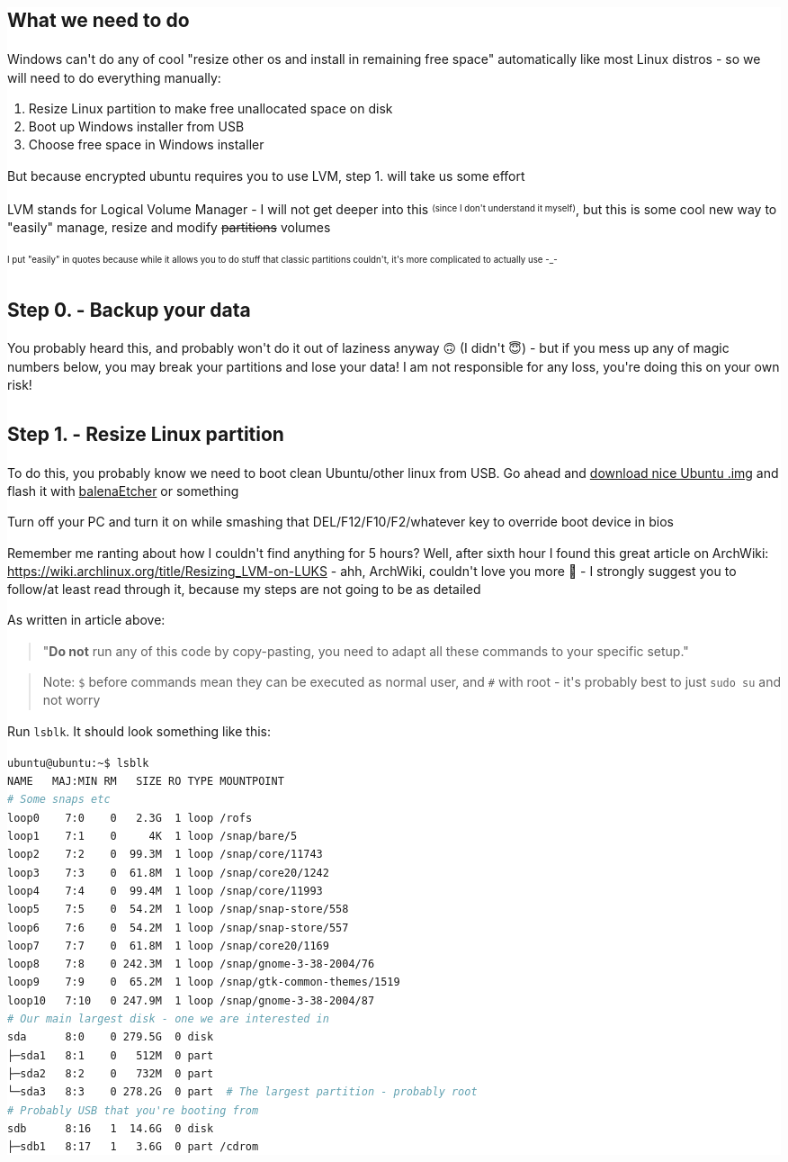 ## What we need to do
Windows can't do any of cool "resize other os and install in remaining free space" automatically like most Linux distros - so we will need to do everything manually:
1. Resize Linux partition to make free unallocated space on disk
2. Boot up Windows installer from USB
3. Choose free space in Windows installer

But because encrypted ubuntu requires you to use LVM, step 1. will take us some effort

LVM stands for Logical Volume Manager - I will not get deeper into this <sup><sub>(since I don't understand it myself)</sub></sup>, but this is some cool new way to "easily" manage, resize and modify ~~partitions~~ volumes

<sup><sub>I put "easily" in quotes because while it allows you to do stuff that classic partitions couldn't, it's more complicated to actually use -_-</sub></sup>

## Step 0. - Backup your data
You probably heard this, and probably won't do it out of laziness anyway 🙃 (I didn't 😇) - but if you mess up any of magic numbers below, you may break your partitions and lose your data! I am not responsible for any loss, you're doing this on your own risk!

## Step 1. - Resize Linux partition
To do this, you probably know we need to boot clean Ubuntu/other linux from USB. Go ahead and [download nice Ubuntu .img](https://ubuntu.com/download/desktop) and flash it with [balenaEtcher](https://www.balena.io/etcher/) or something

Turn off your PC and turn it on while smashing that DEL/F12/F10/F2/whatever key to override boot device in bios

Remember me ranting about how I couldn't find anything for 5 hours? Well, after sixth hour I found this great article on ArchWiki: https://wiki.archlinux.org/title/Resizing_LVM-on-LUKS - ahh, ArchWiki, couldn't love you more 💖 - I strongly suggest you to follow/at least read through it, because my steps are not going to be as detailed

As written in article above: 
> "**Do not** run any of this code by copy-pasting, you need to adapt all these commands to your specific setup."

> Note: `$` before commands mean they can be executed as normal user, and `#` with root - it's probably best to just `sudo su` and not worry

Run `lsblk`. It should look something like this:
```bash
ubuntu@ubuntu:~$ lsblk 
NAME   MAJ:MIN RM   SIZE RO TYPE MOUNTPOINT
# Some snaps etc
loop0    7:0    0   2.3G  1 loop /rofs
loop1    7:1    0     4K  1 loop /snap/bare/5
loop2    7:2    0  99.3M  1 loop /snap/core/11743
loop3    7:3    0  61.8M  1 loop /snap/core20/1242
loop4    7:4    0  99.4M  1 loop /snap/core/11993
loop5    7:5    0  54.2M  1 loop /snap/snap-store/558
loop6    7:6    0  54.2M  1 loop /snap/snap-store/557
loop7    7:7    0  61.8M  1 loop /snap/core20/1169
loop8    7:8    0 242.3M  1 loop /snap/gnome-3-38-2004/76
loop9    7:9    0  65.2M  1 loop /snap/gtk-common-themes/1519
loop10   7:10   0 247.9M  1 loop /snap/gnome-3-38-2004/87
# Our main largest disk - one we are interested in
sda      8:0    0 279.5G  0 disk 
├─sda1   8:1    0   512M  0 part 
├─sda2   8:2    0   732M  0 part 
└─sda3   8:3    0 278.2G  0 part  # The largest partition - probably root
# Probably USB that you're booting from
sdb      8:16   1  14.6G  0 disk 
├─sdb1   8:17   1   3.6G  0 part /cdrom
```